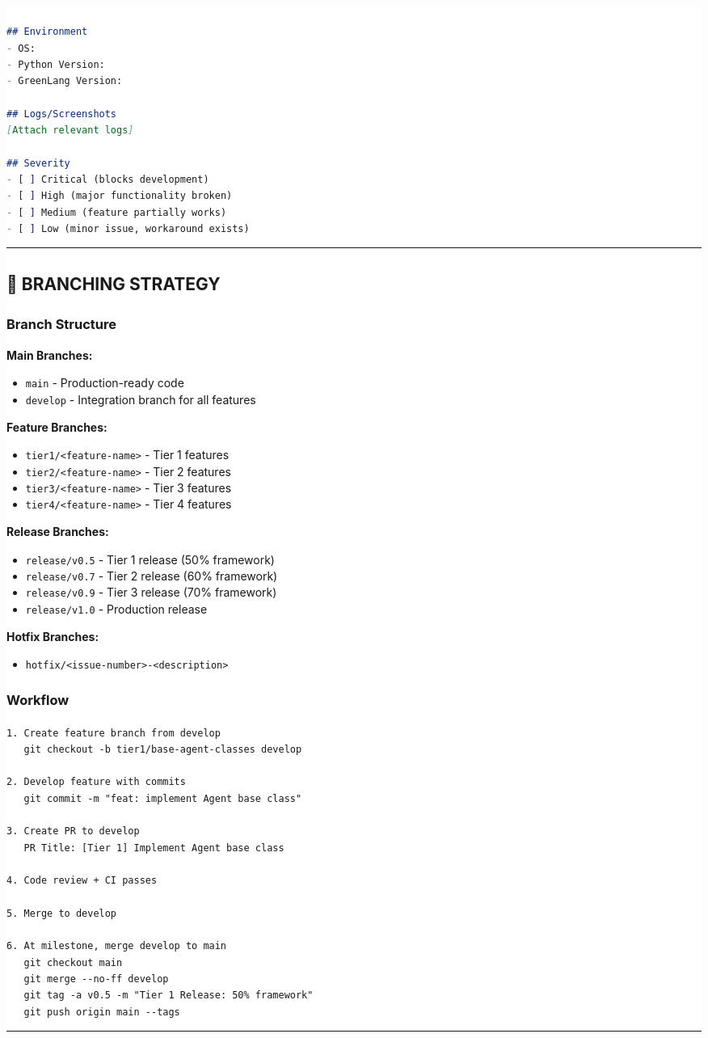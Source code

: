 ```markdown

## Environment
- OS:
- Python Version:
- GreenLang Version:

## Logs/Screenshots
[Attach relevant logs]

## Severity
- [ ] Critical (blocks development)
- [ ] High (major functionality broken)
- [ ] Medium (feature partially works)
- [ ] Low (minor issue, workaround exists)
```

---

## 🔄 BRANCHING STRATEGY

### Branch Structure

**Main Branches:**
- `main` - Production-ready code
- `develop` - Integration branch for all features

**Feature Branches:**
- `tier1/<feature-name>` - Tier 1 features
- `tier2/<feature-name>` - Tier 2 features
- `tier3/<feature-name>` - Tier 3 features
- `tier4/<feature-name>` - Tier 4 features

**Release Branches:**
- `release/v0.5` - Tier 1 release (50% framework)
- `release/v0.7` - Tier 2 release (60% framework)
- `release/v0.9` - Tier 3 release (70% framework)
- `release/v1.0` - Production release

**Hotfix Branches:**
- `hotfix/<issue-number>-<description>`

### Workflow

```
1. Create feature branch from develop
   git checkout -b tier1/base-agent-classes develop

2. Develop feature with commits
   git commit -m "feat: implement Agent base class"

3. Create PR to develop
   PR Title: [Tier 1] Implement Agent base class

4. Code review + CI passes

5. Merge to develop

6. At milestone, merge develop to main
   git checkout main
   git merge --no-ff develop
   git tag -a v0.5 -m "Tier 1 Release: 50% framework"
   git push origin main --tags
```

---